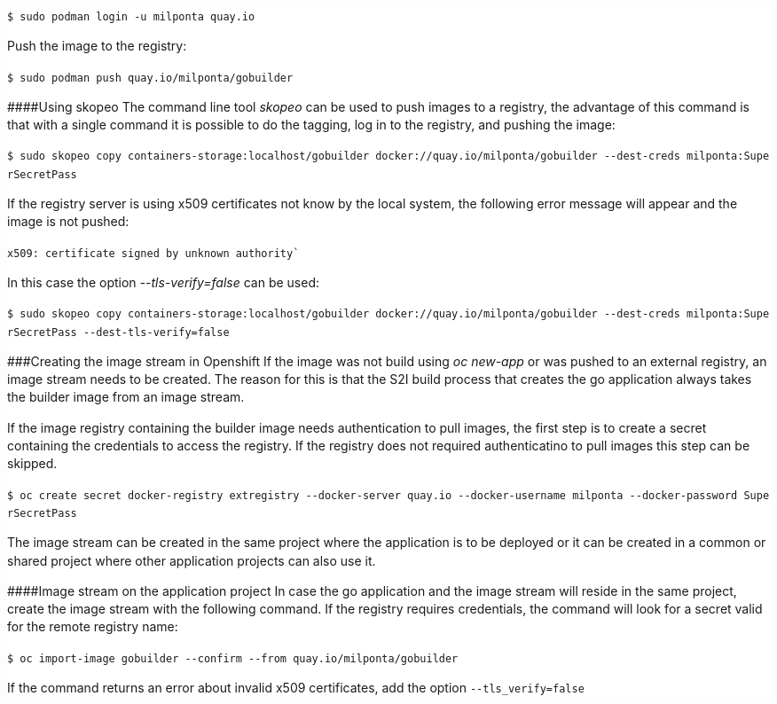 ```shell
$ sudo podman login -u milponta quay.io
```

Push the image to the registry:
```shell
$ sudo podman push quay.io/milponta/gobuilder
```

####Using skopeo
The command line tool _skopeo_ can be used to push images to a registry, the advantage of this command is that with a single command it is possible to do the tagging, log in to the registry, and pushing the image:

```shell
$ sudo skopeo copy containers-storage:localhost/gobuilder docker://quay.io/milponta/gobuilder --dest-creds milponta:SuperSecretPass
```
If the registry server is using x509 certificates not know by the local system, the following error message will appear and the image is not pushed:

```
x509: certificate signed by unknown authority`
```
In this case the option _--tls-verify=false_ can be used:

```shell
$ sudo skopeo copy containers-storage:localhost/gobuilder docker://quay.io/milponta/gobuilder --dest-creds milponta:SuperSecretPass --dest-tls-verify=false
```

###Creating the image stream in Openshift
If the image was not build using _oc new-app_ or was pushed to an external registry, an image stream needs to be created.  The reason for this is that the S2I build process that creates the go application always takes the builder image from an image stream.  

If the image registry containing the builder image needs authentication to pull images, the first step is to create a secret containing the credentials to access the registry.  If the registry does not required authenticatino to pull images this step can be skipped.

```shell
$ oc create secret docker-registry extregistry --docker-server quay.io --docker-username milponta --docker-password SuperSecretPass
```

The image stream can be created in the same project where the application is to be deployed or it can be created in a common or shared project where other application projects can also use it.

####Image stream on the application project
In case the go application and the image stream will reside in the same project, create the image stream with the following command.  If the registry requires credentials, the command will look for a secret valid for the remote registry name:

```shell
$ oc import-image gobuilder --confirm --from quay.io/milponta/gobuilder
```
If the command returns an error about invalid x509 certificates, add the option `--tls_verify=false`
